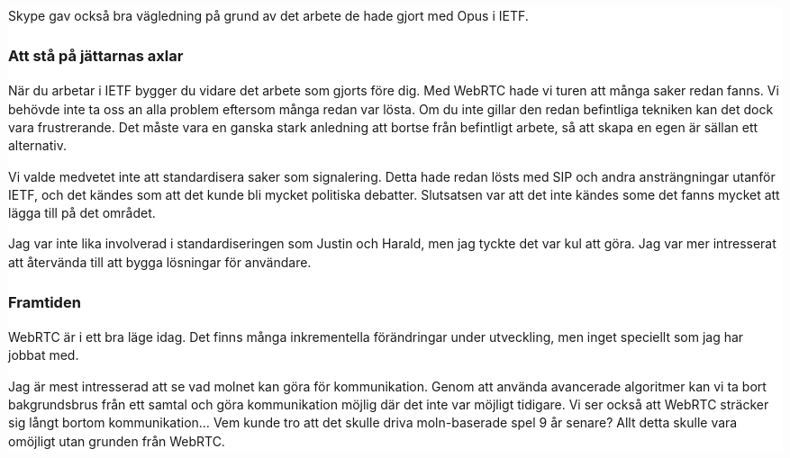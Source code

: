Skype gav också bra vägledning på grund av det arbete de hade gjort med
Opus i IETF.

### Att stå på jättarnas axlar
När du arbetar i IETF bygger du vidare det arbete som gjorts före dig. Med
WebRTC hade vi turen att många saker redan fanns. Vi behövde inte ta oss an 
alla problem eftersom många redan var lösta. Om du inte gillar den redan 
befintliga tekniken kan det dock vara frustrerande. Det måste vara en ganska
stark anledning att bortse från befintligt arbete, så att skapa en egen är 
sällan ett alternativ.

Vi valde medvetet inte att standardisera saker som signalering. Detta hade 
redan lösts med SIP och andra ansträngningar utanför IETF, och det kändes 
som att det kunde bli mycket politiska debatter. Slutsatsen var att det 
inte kändes some det fanns mycket att lägga till på det området.

Jag var inte lika involverad i standardiseringen som Justin och Harald, men 
jag tyckte det var kul att göra. Jag var mer intresserat att återvända till 
att bygga lösningar för användare.

### Framtiden
WebRTC är i ett bra läge idag. Det finns många inkrementella förändringar
under utveckling, men inget speciellt som jag har jobbat med.

Jag är mest intresserad att se vad molnet kan göra för kommunikation. Genom
att använda avancerade algoritmer kan vi ta bort bakgrundsbrus från ett samtal 
och göra kommunikation möjlig där det inte var möjligt tidigare. Vi ser också 
att WebRTC sträcker sig långt bortom kommunikation… Vem kunde tro att det 
skulle driva moln-baserade spel 9 år senare? Allt detta skulle vara omöjligt 
utan grunden från WebRTC.
